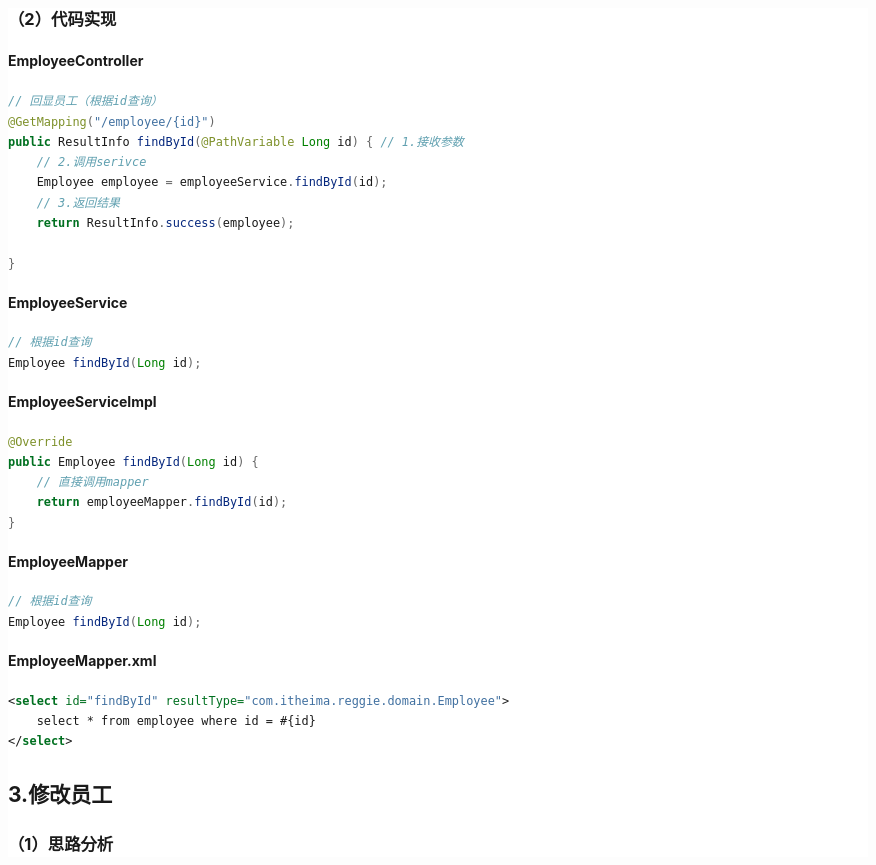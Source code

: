  

### （2）代码实现

#### EmployeeController

~~~java
// 回显员工（根据id查询）
@GetMapping("/employee/{id}")
public ResultInfo findById(@PathVariable Long id) { // 1.接收参数
    // 2.调用serivce
    Employee employee = employeeService.findById(id);
    // 3.返回结果
    return ResultInfo.success(employee);

}
~~~

#### EmployeeService

~~~java
// 根据id查询
Employee findById(Long id);
~~~

#### EmployeeServiceImpl

~~~java
@Override
public Employee findById(Long id) {
    // 直接调用mapper
    return employeeMapper.findById(id);
}
~~~

#### EmployeeMapper

~~~java
// 根据id查询
Employee findById(Long id);
~~~

#### EmployeeMapper.xml

~~~xml
<select id="findById" resultType="com.itheima.reggie.domain.Employee">
    select * from employee where id = #{id}
</select>
~~~



## 3.修改员工

### （1）思路分析
